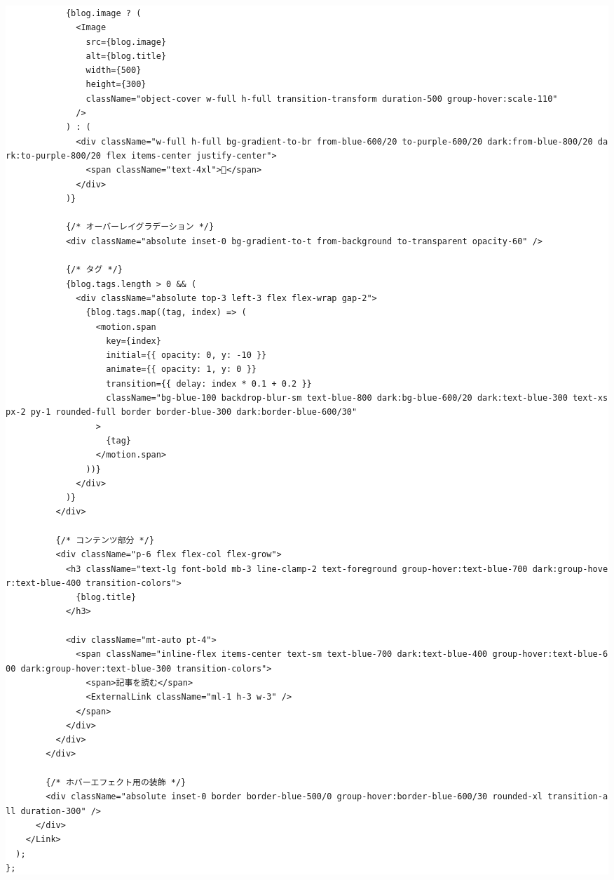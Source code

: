 ```tsx
            {blog.image ? (
              <Image
                src={blog.image}
                alt={blog.title}
                width={500}
                height={300}
                className="object-cover w-full h-full transition-transform duration-500 group-hover:scale-110"
              />
            ) : (
              <div className="w-full h-full bg-gradient-to-br from-blue-600/20 to-purple-600/20 dark:from-blue-800/20 dark:to-purple-800/20 flex items-center justify-center">
                <span className="text-4xl">📝</span>
              </div>
            )}

            {/* オーバーレイグラデーション */}
            <div className="absolute inset-0 bg-gradient-to-t from-background to-transparent opacity-60" />

            {/* タグ */}
            {blog.tags.length > 0 && (
              <div className="absolute top-3 left-3 flex flex-wrap gap-2">
                {blog.tags.map((tag, index) => (
                  <motion.span
                    key={index}
                    initial={{ opacity: 0, y: -10 }}
                    animate={{ opacity: 1, y: 0 }}
                    transition={{ delay: index * 0.1 + 0.2 }}
                    className="bg-blue-100 backdrop-blur-sm text-blue-800 dark:bg-blue-600/20 dark:text-blue-300 text-xs px-2 py-1 rounded-full border border-blue-300 dark:border-blue-600/30"
                  >
                    {tag}
                  </motion.span>
                ))}
              </div>
            )}
          </div>

          {/* コンテンツ部分 */}
          <div className="p-6 flex flex-col flex-grow">
            <h3 className="text-lg font-bold mb-3 line-clamp-2 text-foreground group-hover:text-blue-700 dark:group-hover:text-blue-400 transition-colors">
              {blog.title}
            </h3>

            <div className="mt-auto pt-4">
              <span className="inline-flex items-center text-sm text-blue-700 dark:text-blue-400 group-hover:text-blue-600 dark:group-hover:text-blue-300 transition-colors">
                <span>記事を読む</span>
                <ExternalLink className="ml-1 h-3 w-3" />
              </span>
            </div>
          </div>
        </div>

        {/* ホバーエフェクト用の装飾 */}
        <div className="absolute inset-0 border border-blue-500/0 group-hover:border-blue-600/30 rounded-xl transition-all duration-300" />
      </div>
    </Link>
  );
};
```